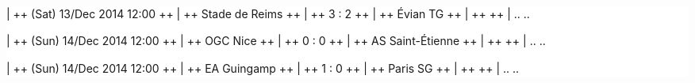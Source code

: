 | ++
(Sat) 13/Dec 2014 12:00  ++
| ++
Stade de Reims  ++
| ++
3 : 2  ++
| ++
Évian TG   ++
| ++
   ++
|
.. 
..

| ++
(Sun) 14/Dec 2014 12:00  ++
| ++
OGC Nice  ++
| ++
0 : 0  ++
| ++
AS Saint-Étienne   ++
| ++
   ++
|
.. 
..

| ++
(Sun) 14/Dec 2014 12:00  ++
| ++
EA Guingamp  ++
| ++
1 : 0  ++
| ++
Paris SG   ++
| ++
   ++
|
.. 
..
